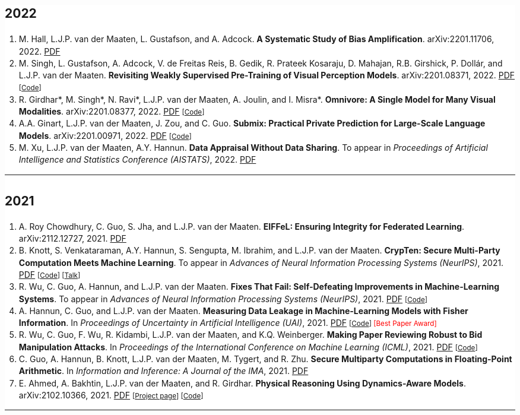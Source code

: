 
## 2022

1. M. Hall, L.J.P. van der Maaten, L. Gustafson, and A. Adcock. **A Systematic Study of Bias Amplification**. arXiv:2201.11706, 2022. <i class="fa fa-file-pdf-o"></i> [PDF](https://arxiv.org/pdf/2201.11706.pdf)
1. M. Singh, L. Gustafson, A. Adcock, V. de Freitas Reis, B. Gedik, R. Prateek Kosaraju, D. Mahajan, R.B. Girshick, P. Dollár, and L.J.P. van der Maaten. **Revisiting Weakly Supervised Pre-Training of Visual Perception Models**. arXiv:2201.08371, 2022. <i class="fa fa-file-pdf-o"></i> [PDF](https://arxiv.org/pdf/2201.08371.pdf) <small>[[Code](https://github.com/facebookresearch/SWAG)]</small>
1. R. Girdhar\*, M. Singh\*, N. Ravi\*, L.J.P. van der Maaten, A. Joulin, and I. Misra\*. **Omnivore: A Single Model for Many Visual Modalities**. arXiv:2201.08377, 2022. <i class="fa fa-file-pdf-o"></i> [PDF](https://arxiv.org/pdf/2201.08377.pdf) <small>[[Code](https://github.com/facebookresearch/omnivore)]</small>
1. A.A. Ginart, L.J.P. van der Maaten, J. Zou, and C. Guo. **Submix: Practical Private Prediction for Large-Scale Language Models**. arXiv:2201.00971, 2022. <i class="fa fa-file-pdf-o"></i> [PDF](https://arxiv.org/pdf/2201.00971.pdf) <small>[[Code](https://github.com/facebookresearch/SubMix)]</small>
1. M. Xu, L.J.P. van der Maaten, A.Y. Hannun. **Data Appraisal Without Data Sharing**. To appear in _Proceedings of Artificial Intelligence and Statistics Conference (AISTATS)_, 2022. <i class="fa fa-file-pdf-o"></i> [PDF](https://arxiv.org/pdf/2012.06430.pdf)


---

## 2021

1. A. Roy Chowdhury, C. Guo, S. Jha, and L.J.P. van der Maaten. **EIFFeL: Ensuring Integrity for Federated Learning**. arXiv:2112.12727, 2021. <i class="fa fa-file-pdf-o"></i> [PDF](https://arxiv.org/pdf/2112.12727.pdf)
1. B. Knott, S. Venkataraman, A.Y. Hannun, S. Sengupta, M. Ibrahim, and L.J.P. van der Maaten. **CrypTen: Secure Multi-Party Computation Meets Machine Learning**. To appear in _Advances of Neural Information Processing Systems (NeurIPS)_, 2021. <i class="fa fa-file-pdf-o"></i> [PDF](https://arxiv.org/pdf/2109.00984.pdf) <small>[[Code](https://crypten.ai/)] [[Talk](https://www.youtube.com/watch?v=GSCALeke5Lk)]</small>
1. R. Wu, C. Guo, A. Hannun, and L.J.P. van der Maaten. **Fixes That Fail: Self-Defeating Improvements in Machine-Learning Systems**. To appear in _Advances of Neural Information Processing Systems (NeurIPS)_, 2021. <i class="fa fa-file-pdf-o"></i> [PDF](https://arxiv.org/pdf/2103.11766.pdf) <small>[[Code](https://github.com/facebookresearch/self_defeating_improvements)]</small>
1. A. Hannun, C. Guo, and L.J.P. van der Maaten. **Measuring Data Leakage in Machine-Learning Models with Fisher Information**. In _Proceedings of Uncertainty in Artificial Intelligence (UAI)_, 2021. <i class="fa fa-file-pdf-o"></i> [PDF](https://arxiv.org/pdf/2102.11673.pdf) <small>[[Code](https://github.com/facebookresearch/fisher_information_loss)] <span style="color:red">[Best Paper Award]</span></small>
1. R. Wu, C. Guo, F. Wu, R. Kidambi, L.J.P. van der Maaten, and K.Q. Weinberger. **Making Paper Reviewing Robust to Bid Manipulation Attacks**. In _Proceedings of the International Conference on Machine Learning (ICML)_, 2021. <i class="fa fa-file-pdf-o"></i> [PDF](https://arxiv.org/pdf/2102.06020.pdf) <small>[[Code](https://github.com/facebookresearch/secure-paper-bidding)]</small>
1. C. Guo, A. Hannun, B. Knott, L.J.P. van der Maaten, M. Tygert, and R. Zhu. **Secure Multiparty Computations in Floating-Point Arithmetic**. In _Information and Inference: A Journal of the IMA_, 2021. <i class="fa fa-file-pdf-o"></i> [PDF](https://arxiv.org/pdf/2001.03192.pdf)
1. E. Ahmed, A. Bakhtin, L.J.P. van der Maaten, and R. Girdhar. **Physical Reasoning Using Dynamics-Aware Models**. arXiv:2102.10366, 2021. <i class="fa fa-file-pdf-o"></i> [PDF](https://arxiv.org/pdf/2102.10336.pdf) <small>[[Project page](https://facebookresearch.github.io/DynamicsAware/)] [[Code](https://github.com/facebookresearch/DynamicsAware/)]</small>

---